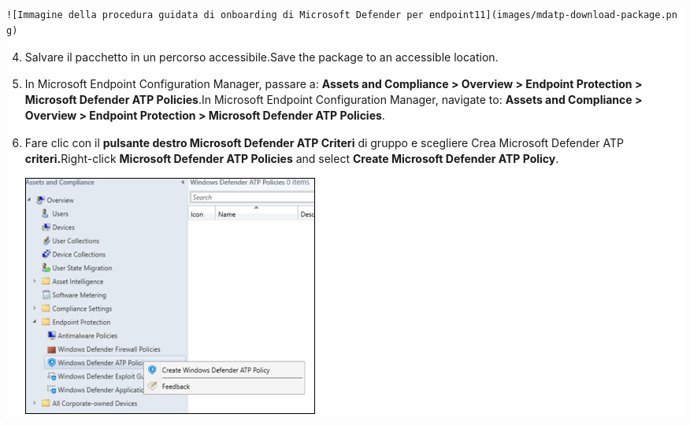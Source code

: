     ![Immagine della procedura guidata di onboarding di Microsoft Defender per endpoint11](images/mdatp-download-package.png)

4. <span data-ttu-id="0c5b2-162">Salvare il pacchetto in un percorso accessibile.</span><span class="sxs-lookup"><span data-stu-id="0c5b2-162">Save the package to an accessible location.</span></span>
5. <span data-ttu-id="0c5b2-163">In Microsoft Endpoint Configuration Manager, passare a: **Assets and Compliance > Overview > Endpoint Protection > Microsoft Defender ATP Policies**.</span><span class="sxs-lookup"><span data-stu-id="0c5b2-163">In  Microsoft Endpoint Configuration Manager, navigate to: **Assets and Compliance > Overview > Endpoint Protection > Microsoft Defender ATP Policies**.</span></span>

6. <span data-ttu-id="0c5b2-164">Fare clic con il **pulsante destro Microsoft Defender ATP Criteri** di gruppo e scegliere Crea Microsoft Defender ATP **criteri.**</span><span class="sxs-lookup"><span data-stu-id="0c5b2-164">Right-click **Microsoft Defender ATP Policies** and select **Create Microsoft Defender ATP Policy**.</span></span>

    ![Immagine della Microsoft Endpoint Configuration Manager guidata12](images/configmgr-create-policy.png)
